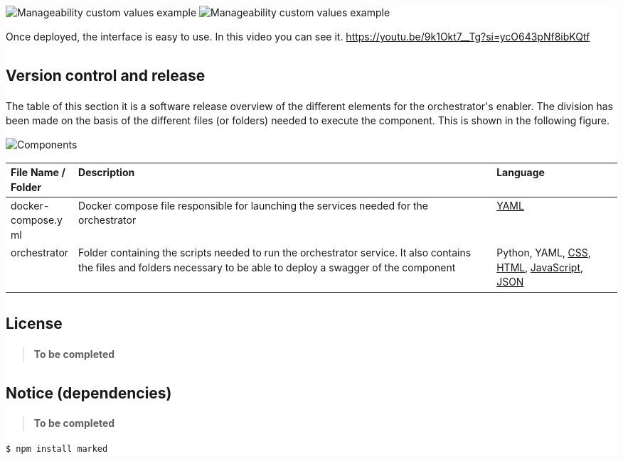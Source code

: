 ![Manageability custom values example](doc/images/manageability_01.png "Manageability custom values example")
![Manageability custom values example](doc/images/manageability_01.png "Manageability custom values example")

Once deployed, the interface is easy to use. In this video you can see it. https://youtu.be/9k1Okt7__Tg?si=ycO643pNf8ibKQtf

## Version control and release

The table of this section it is a software release overview of the different elements for the orchestrator's enabler. The division has been made on the basis of the different files (or folders) needed to execute the component. This is shown in the following figure.

![Components](doc/images/components.PNG "Division of elements for executing the orchestrator")

| File Name / Folder  | Description  | Language |
| :------------ |:--------------- | :----- |
| docker-compose.yml | Docker compose file responsible for launching the services needed for the orchestrator | [YAML](https://en.wikipedia.org/wiki/YAML) |
| orchestrator | Folder containing the scripts needed to run the orchestrator service. It also contains the files and folders necessary to be able to deploy a swagger of the component | Python, YAML, [CSS](https://www.w3schools.com/css/css_intro.asp), [HTML](https://www.w3schools.com/html/html_intro.asp), [JavaScript](https://www.w3schools.com/whatis/whatis_js.asp), [JSON](https://www.w3schools.com/js/js_json_intro.asp) |

## License

> **To be completed**

## Notice (dependencies)

> **To be completed**

`$ npm install marked`
